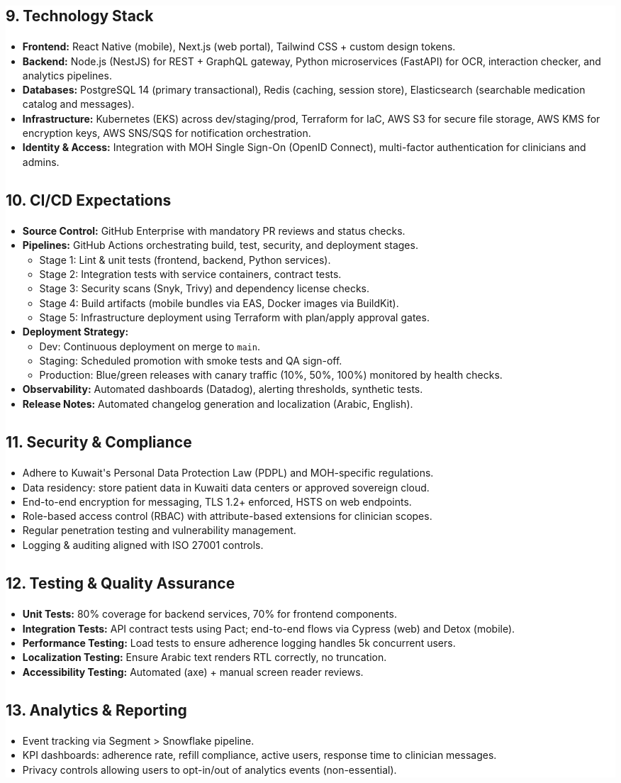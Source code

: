 ## 9. Technology Stack
- **Frontend:** React Native (mobile), Next.js (web portal), Tailwind CSS + custom design tokens.
- **Backend:** Node.js (NestJS) for REST + GraphQL gateway, Python microservices (FastAPI) for OCR, interaction checker, and analytics pipelines.
- **Databases:** PostgreSQL 14 (primary transactional), Redis (caching, session store), Elasticsearch (searchable medication catalog and messages).
- **Infrastructure:** Kubernetes (EKS) across dev/staging/prod, Terraform for IaC, AWS S3 for secure file storage, AWS KMS for encryption keys, AWS SNS/SQS for notification orchestration.
- **Identity & Access:** Integration with MOH Single Sign-On (OpenID Connect), multi-factor authentication for clinicians and admins.

## 10. CI/CD Expectations
- **Source Control:** GitHub Enterprise with mandatory PR reviews and status checks.
- **Pipelines:** GitHub Actions orchestrating build, test, security, and deployment stages.
  - Stage 1: Lint & unit tests (frontend, backend, Python services).
  - Stage 2: Integration tests with service containers, contract tests.
  - Stage 3: Security scans (Snyk, Trivy) and dependency license checks.
  - Stage 4: Build artifacts (mobile bundles via EAS, Docker images via BuildKit).
  - Stage 5: Infrastructure deployment using Terraform with plan/apply approval gates.
- **Deployment Strategy:**
  - Dev: Continuous deployment on merge to `main`.
  - Staging: Scheduled promotion with smoke tests and QA sign-off.
  - Production: Blue/green releases with canary traffic (10%, 50%, 100%) monitored by health checks.
- **Observability:** Automated dashboards (Datadog), alerting thresholds, synthetic tests.
- **Release Notes:** Automated changelog generation and localization (Arabic, English).

## 11. Security & Compliance
- Adhere to Kuwait's Personal Data Protection Law (PDPL) and MOH-specific regulations.
- Data residency: store patient data in Kuwaiti data centers or approved sovereign cloud.
- End-to-end encryption for messaging, TLS 1.2+ enforced, HSTS on web endpoints.
- Role-based access control (RBAC) with attribute-based extensions for clinician scopes.
- Regular penetration testing and vulnerability management.
- Logging & auditing aligned with ISO 27001 controls.

## 12. Testing & Quality Assurance
- **Unit Tests:** 80% coverage for backend services, 70% for frontend components.
- **Integration Tests:** API contract tests using Pact; end-to-end flows via Cypress (web) and Detox (mobile).
- **Performance Testing:** Load tests to ensure adherence logging handles 5k concurrent users.
- **Localization Testing:** Ensure Arabic text renders RTL correctly, no truncation.
- **Accessibility Testing:** Automated (axe) + manual screen reader reviews.

## 13. Analytics & Reporting
- Event tracking via Segment > Snowflake pipeline.
- KPI dashboards: adherence rate, refill compliance, active users, response time to clinician messages.
- Privacy controls allowing users to opt-in/out of analytics events (non-essential).
